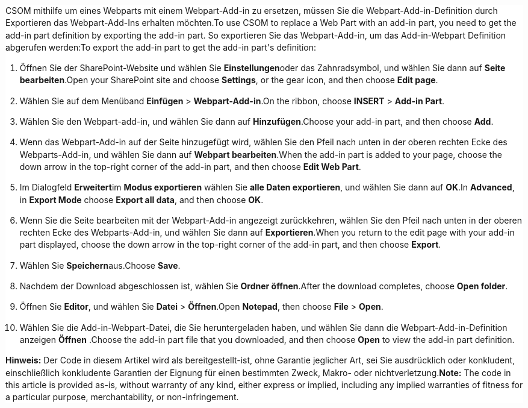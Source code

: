 <span data-ttu-id="bf741-124">CSOM mithilfe um eines Webparts mit einem Webpart-Add-in zu ersetzen, müssen Sie die Webpart-Add-in-Definition durch Exportieren das Webpart-Add-Ins erhalten möchten.</span><span class="sxs-lookup"><span data-stu-id="bf741-124">To use CSOM to replace a Web Part with an add-in part, you need to get the add-in part definition by exporting the add-in part.</span></span> <span data-ttu-id="bf741-125">So exportieren Sie das Webpart-Add-in, um das Add-in-Webpart Definition abgerufen werden:</span><span class="sxs-lookup"><span data-stu-id="bf741-125">To export the add-in part to get the add-in part's definition:</span></span>

1. <span data-ttu-id="bf741-126">Öffnen Sie der SharePoint-Website und wählen Sie **Einstellungen**oder das Zahnradsymbol, und wählen Sie dann auf **Seite bearbeiten**.</span><span class="sxs-lookup"><span data-stu-id="bf741-126">Open your SharePoint site and choose  **Settings**, or the gear icon, and then choose  **Edit page**.</span></span>
    
2. <span data-ttu-id="bf741-127">Wählen Sie auf dem Menüband **Einfügen** > **Webpart-Add-in**.</span><span class="sxs-lookup"><span data-stu-id="bf741-127">On the ribbon, choose  **INSERT** > **Add-in Part**.</span></span>
    
3. <span data-ttu-id="bf741-128">Wählen Sie den Webpart-add-in, und wählen Sie dann auf **Hinzufügen**.</span><span class="sxs-lookup"><span data-stu-id="bf741-128">Choose your add-in part, and then choose  **Add**.</span></span>
    
4. <span data-ttu-id="bf741-129">Wenn das Webpart-Add-in auf der Seite hinzugefügt wird, wählen Sie den Pfeil nach unten in der oberen rechten Ecke des Webparts-Add-in, und wählen Sie dann auf **Webpart bearbeiten**.</span><span class="sxs-lookup"><span data-stu-id="bf741-129">When the add-in part is added to your page, choose the down arrow in the top-right corner of the add-in part, and then choose  **Edit Web Part**.</span></span>
    
5. <span data-ttu-id="bf741-130">Im Dialogfeld **Erweitert**im **Modus exportieren** wählen Sie **alle Daten exportieren**, und wählen Sie dann auf **OK**.</span><span class="sxs-lookup"><span data-stu-id="bf741-130">In  **Advanced**, in  **Export Mode** choose **Export all data**, and then choose  **OK**.</span></span>
    
6. <span data-ttu-id="bf741-131">Wenn Sie die Seite bearbeiten mit der Webpart-Add-in angezeigt zurückkehren, wählen Sie den Pfeil nach unten in der oberen rechten Ecke des Webparts-Add-in, und wählen Sie dann auf **Exportieren**.</span><span class="sxs-lookup"><span data-stu-id="bf741-131">When you return to the edit page with your add-in part displayed, choose the down arrow in the top-right corner of the add-in part, and then choose  **Export**.</span></span>
    
7. <span data-ttu-id="bf741-132">Wählen Sie **Speichern**aus.</span><span class="sxs-lookup"><span data-stu-id="bf741-132">Choose  **Save**.</span></span>
    
8. <span data-ttu-id="bf741-133">Nachdem der Download abgeschlossen ist, wählen Sie **Ordner öffnen**.</span><span class="sxs-lookup"><span data-stu-id="bf741-133">After the download completes, choose  **Open folder**.</span></span>
    
9. <span data-ttu-id="bf741-134">Öffnen Sie **Editor**, und wählen Sie **Datei** > **Öffnen**.</span><span class="sxs-lookup"><span data-stu-id="bf741-134">Open  **Notepad**, then choose  **File** > **Open**.</span></span>
    
10. <span data-ttu-id="bf741-135">Wählen Sie die Add-in-Webpart-Datei, die Sie heruntergeladen haben, und wählen Sie dann die Webpart-Add-in-Definition anzeigen **Öffnen** .</span><span class="sxs-lookup"><span data-stu-id="bf741-135">Choose the add-in part file that you downloaded, and then choose  **Open** to view the add-in part definition.</span></span>
    
<span data-ttu-id="bf741-136">**Hinweis:**  Der Code in diesem Artikel wird als bereitgestellt-ist, ohne Garantie jeglicher Art, sei Sie ausdrücklich oder konkludent, einschließlich konkludente Garantien der Eignung für einen bestimmten Zweck, Makro- oder nichtverletzung.</span><span class="sxs-lookup"><span data-stu-id="bf741-136">**Note:**  The code in this article is provided as-is, without warranty of any kind, either express or implied, including any implied warranties of fitness for a particular purpose, merchantability, or non-infringement.</span></span>
